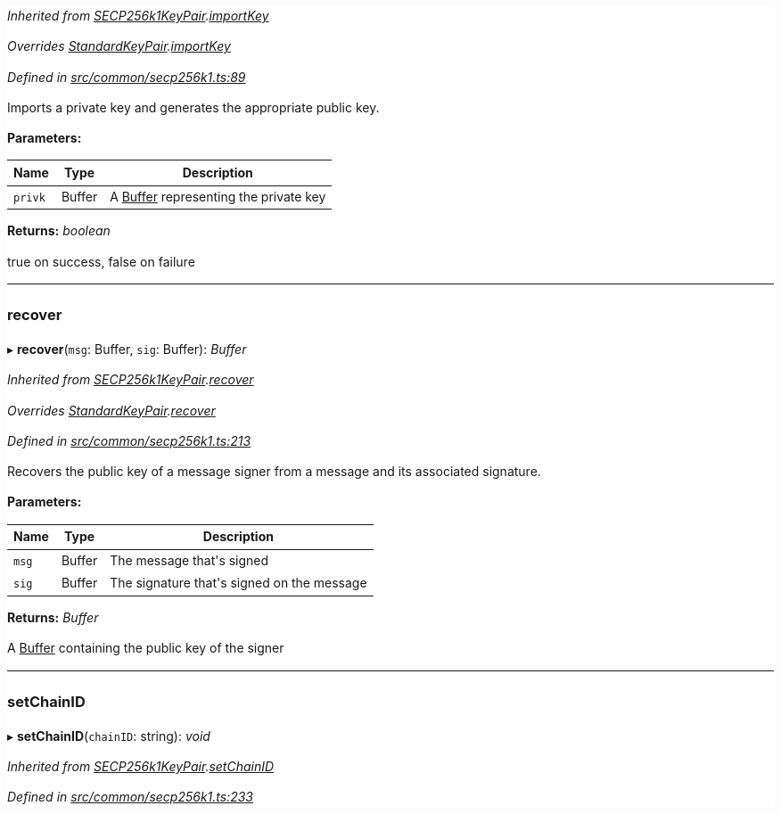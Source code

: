 *Inherited from [SECP256k1KeyPair](common_secp256k1keychain.secp256k1keypair.md).[importKey](common_secp256k1keychain.secp256k1keypair.md#importkey)*

*Overrides [StandardKeyPair](common_keychain.standardkeypair.md).[importKey](common_keychain.standardkeypair.md#abstract-importkey)*

*Defined in [src/common/secp256k1.ts:89](https://github.com/chain4travel/caminojs/blob/8077d740/src/common/secp256k1.ts#L89)*

Imports a private key and generates the appropriate public key.

**Parameters:**

Name | Type | Description |
------ | ------ | ------ |
`privk` | Buffer | A [Buffer](https://github.com/feross/buffer) representing the private key  |

**Returns:** *boolean*

true on success, false on failure

___

###  recover

▸ **recover**(`msg`: Buffer, `sig`: Buffer): *Buffer*

*Inherited from [SECP256k1KeyPair](common_secp256k1keychain.secp256k1keypair.md).[recover](common_secp256k1keychain.secp256k1keypair.md#recover)*

*Overrides [StandardKeyPair](common_keychain.standardkeypair.md).[recover](common_keychain.standardkeypair.md#abstract-recover)*

*Defined in [src/common/secp256k1.ts:213](https://github.com/chain4travel/caminojs/blob/8077d740/src/common/secp256k1.ts#L213)*

Recovers the public key of a message signer from a message and its associated signature.

**Parameters:**

Name | Type | Description |
------ | ------ | ------ |
`msg` | Buffer | The message that's signed |
`sig` | Buffer | The signature that's signed on the message  |

**Returns:** *Buffer*

A [Buffer](https://github.com/feross/buffer) containing the public key of the signer

___

###  setChainID

▸ **setChainID**(`chainID`: string): *void*

*Inherited from [SECP256k1KeyPair](common_secp256k1keychain.secp256k1keypair.md).[setChainID](common_secp256k1keychain.secp256k1keypair.md#setchainid)*

*Defined in [src/common/secp256k1.ts:233](https://github.com/chain4travel/caminojs/blob/8077d740/src/common/secp256k1.ts#L233)*

